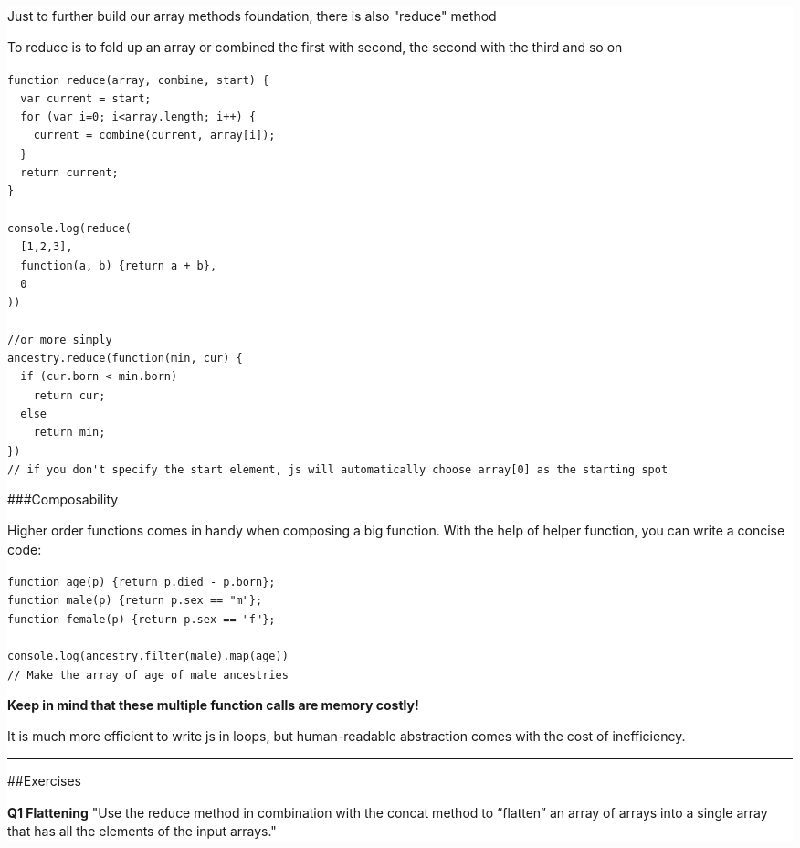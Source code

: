 Just to further build our array methods foundation, there is also "reduce" method

To reduce is to fold up an array or combined the first with second, the second with the third and so on

```
function reduce(array, combine, start) {
  var current = start;
  for (var i=0; i<array.length; i++) {
    current = combine(current, array[i]);
  }
  return current;
}

console.log(reduce(
  [1,2,3],
  function(a, b) {return a + b},
  0
))

//or more simply
ancestry.reduce(function(min, cur) {
  if (cur.born < min.born)
    return cur;
  else
    return min;
})
// if you don't specify the start element, js will automatically choose array[0] as the starting spot
```

###Composability

Higher order functions comes in handy when composing a big function.
With the help of helper function, you can write a concise code:

```
function age(p) {return p.died - p.born};
function male(p) {return p.sex == "m"};
function female(p) {return p.sex == "f"};

console.log(ancestry.filter(male).map(age))
// Make the array of age of male ancestries
```

**Keep in mind that these multiple function calls are memory costly!**

It is much more efficient to write js in loops, but human-readable abstraction comes with the cost of inefficiency.



-----------------------------------------------


##Exercises

**Q1 Flattening**
"Use the reduce method in combination with the concat method to “flatten” an array of arrays into a single array that has all the elements of the input arrays."
